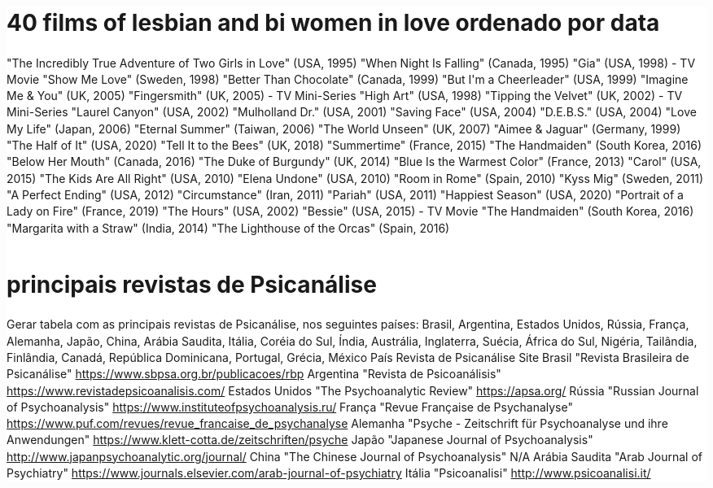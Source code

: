 # 40 films of lesbian and bi women in love ordenado por data 
"The Incredibly True Adventure of Two Girls in Love" (USA, 1995)
"When Night Is Falling" (Canada, 1995)
"Gia" (USA, 1998) - TV Movie
"Show Me Love" (Sweden, 1998)
"Better Than Chocolate" (Canada, 1999)
"But I'm a Cheerleader" (USA, 1999)
"Imagine Me & You" (UK, 2005)
"Fingersmith" (UK, 2005) - TV Mini-Series
"High Art" (USA, 1998)
"Tipping the Velvet" (UK, 2002) - TV Mini-Series
"Laurel Canyon" (USA, 2002)
"Mulholland Dr." (USA, 2001)
"Saving Face" (USA, 2004)
"D.E.B.S." (USA, 2004)
"Love My Life" (Japan, 2006)
"Eternal Summer" (Taiwan, 2006)
"The World Unseen" (UK, 2007)
"Aimee & Jaguar" (Germany, 1999)
"The Half of It" (USA, 2020)
"Tell It to the Bees" (UK, 2018)
"Summertime" (France, 2015)
"The Handmaiden" (South Korea, 2016)
"Below Her Mouth" (Canada, 2016)
"The Duke of Burgundy" (UK, 2014)
"Blue Is the Warmest Color" (France, 2013)
"Carol" (USA, 2015)
"The Kids Are All Right" (USA, 2010)
"Elena Undone" (USA, 2010)
"Room in Rome" (Spain, 2010)
"Kyss Mig" (Sweden, 2011)
"A Perfect Ending" (USA, 2012)
"Circumstance" (Iran, 2011)
"Pariah" (USA, 2011)
"Happiest Season" (USA, 2020)
"Portrait of a Lady on Fire" (France, 2019)
"The Hours" (USA, 2002)
"Bessie" (USA, 2015) - TV Movie
"The Handmaiden" (South Korea, 2016)
"Margarita with a Straw" (India, 2014)
"The Lighthouse of the Orcas" (Spain, 2016)

# principais revistas de Psicanálise
Gerar tabela com as principais revistas de Psicanálise, nos seguintes países: Brasil, Argentina, Estados Unidos, Rússia, França, Alemanha, Japão, China, Arábia Saudita, Itália, Coréia do Sul, Índia, Austrália, Inglaterra, Suécia, África do Sul, Nigéria, Tailândia, Finlândia, Canadá, República Dominicana, Portugal, Grécia, México
País	Revista de Psicanálise	Site
Brasil	"Revista Brasileira de Psicanálise"	https://www.sbpsa.org.br/publicacoes/rbp
Argentina	"Revista de Psicoanálisis"	https://www.revistadepsicoanalisis.com/
Estados Unidos	"The Psychoanalytic Review"	https://apsa.org/
Rússia	"Russian Journal of Psychoanalysis"	https://www.instituteofpsychoanalysis.ru/
França	"Revue Française de Psychanalyse"	https://www.puf.com/revues/revue_francaise_de_psychanalyse
Alemanha	"Psyche - Zeitschrift für Psychoanalyse und ihre Anwendungen"	https://www.klett-cotta.de/zeitschriften/psyche
Japão	"Japanese Journal of Psychoanalysis"	http://www.japanpsychoanalytic.org/journal/
China	"The Chinese Journal of Psychoanalysis"	N/A
Arábia Saudita	"Arab Journal of Psychiatry"	https://www.journals.elsevier.com/arab-journal-of-psychiatry
Itália	"Psicoanalisi"	http://www.psicoanalisi.it/